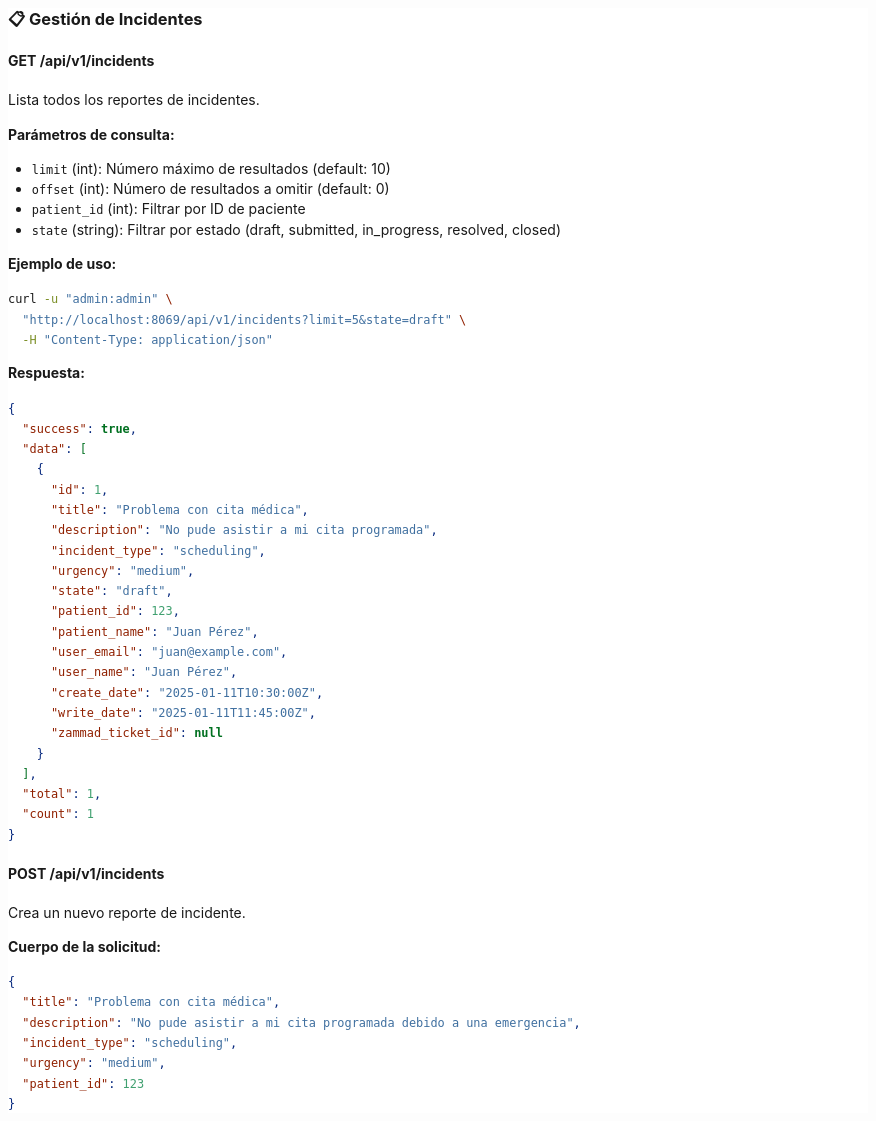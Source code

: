 ### 📋 Gestión de Incidentes

#### GET /api/v1/incidents
Lista todos los reportes de incidentes.

**Parámetros de consulta:**
- `limit` (int): Número máximo de resultados (default: 10)
- `offset` (int): Número de resultados a omitir (default: 0)
- `patient_id` (int): Filtrar por ID de paciente
- `state` (string): Filtrar por estado (draft, submitted, in_progress, resolved, closed)

**Ejemplo de uso:**
```bash
curl -u "admin:admin" \
  "http://localhost:8069/api/v1/incidents?limit=5&state=draft" \
  -H "Content-Type: application/json"
```

**Respuesta:**
```json
{
  "success": true,
  "data": [
    {
      "id": 1,
      "title": "Problema con cita médica",
      "description": "No pude asistir a mi cita programada",
      "incident_type": "scheduling",
      "urgency": "medium",
      "state": "draft",
      "patient_id": 123,
      "patient_name": "Juan Pérez",
      "user_email": "juan@example.com",
      "user_name": "Juan Pérez",
      "create_date": "2025-01-11T10:30:00Z",
      "write_date": "2025-01-11T11:45:00Z",
      "zammad_ticket_id": null
    }
  ],
  "total": 1,
  "count": 1
}
```

#### POST /api/v1/incidents
Crea un nuevo reporte de incidente.

**Cuerpo de la solicitud:**
```json
{
  "title": "Problema con cita médica",
  "description": "No pude asistir a mi cita programada debido a una emergencia",
  "incident_type": "scheduling",
  "urgency": "medium",
  "patient_id": 123
}
```
